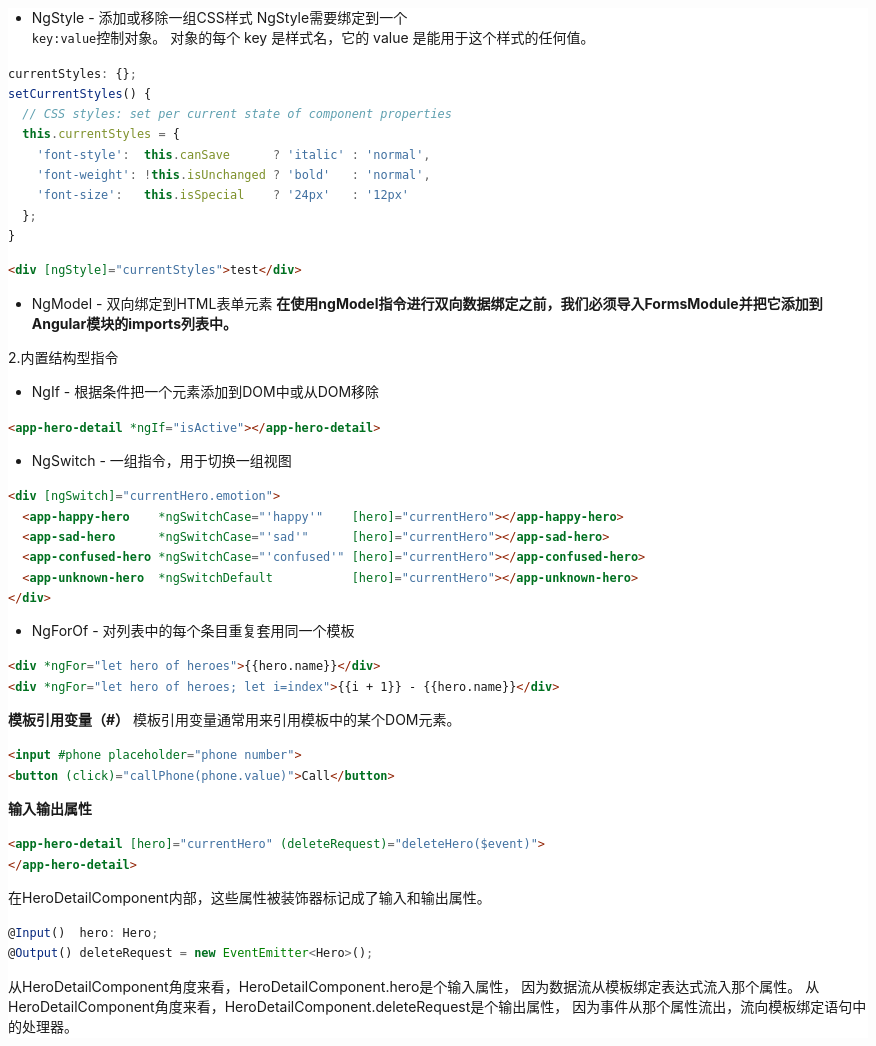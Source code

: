 - NgStyle - 添加或移除一组CSS样式
NgStyle需要绑定到一个<code> key:value</code>控制对象。 对象的每个 key 是样式名，它的 value 是能用于这个样式的任何值。
```ts
currentStyles: {};
setCurrentStyles() {
  // CSS styles: set per current state of component properties
  this.currentStyles = {
    'font-style':  this.canSave      ? 'italic' : 'normal',
    'font-weight': !this.isUnchanged ? 'bold'   : 'normal',
    'font-size':   this.isSpecial    ? '24px'   : '12px'
  };
}
```
```html
<div [ngStyle]="currentStyles">test</div>
```
- NgModel - 双向绑定到HTML表单元素
**在使用ngModel指令进行双向数据绑定之前，我们必须导入FormsModule并把它添加到Angular模块的imports列表中。**

2.内置结构型指令
- NgIf - 根据条件把一个元素添加到DOM中或从DOM移除
```html
<app-hero-detail *ngIf="isActive"></app-hero-detail>
```
- NgSwitch - 一组指令，用于切换一组视图
```html
<div [ngSwitch]="currentHero.emotion">
  <app-happy-hero    *ngSwitchCase="'happy'"    [hero]="currentHero"></app-happy-hero>
  <app-sad-hero      *ngSwitchCase="'sad'"      [hero]="currentHero"></app-sad-hero>
  <app-confused-hero *ngSwitchCase="'confused'" [hero]="currentHero"></app-confused-hero>
  <app-unknown-hero  *ngSwitchDefault           [hero]="currentHero"></app-unknown-hero>
</div>
```
- NgForOf - 对列表中的每个条目重复套用同一个模板
```html
<div *ngFor="let hero of heroes">{{hero.name}}</div>
<div *ngFor="let hero of heroes; let i=index">{{i + 1}} - {{hero.name}}</div>
```

**模板引用变量（#）**
模板引用变量通常用来引用模板中的某个DOM元素。
```html
<input #phone placeholder="phone number">
<button (click)="callPhone(phone.value)">Call</button>
```

**输入输出属性**
```html
<app-hero-detail [hero]="currentHero" (deleteRequest)="deleteHero($event)">
</app-hero-detail>
```
在HeroDetailComponent内部，这些属性被装饰器标记成了输入和输出属性。
```ts
@Input()  hero: Hero;
@Output() deleteRequest = new EventEmitter<Hero>();
```
从HeroDetailComponent角度来看，HeroDetailComponent.hero是个输入属性， 因为数据流从模板绑定表达式流入那个属性。
从HeroDetailComponent角度来看，HeroDetailComponent.deleteRequest是个输出属性， 因为事件从那个属性流出，流向模板绑定语句中的处理器。
